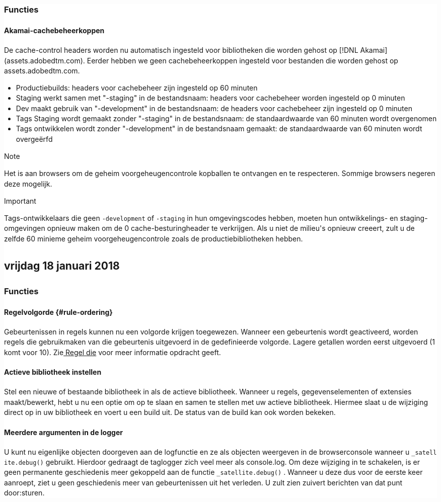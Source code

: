 ### Functies

#### Akamai-cachebeheerkoppen

De cache-control headers worden nu automatisch ingesteld voor bibliotheken die worden gehost op [!DNL Akamai] (assets.adobedtm.com). Eerder hebben we geen cachebeheerkoppen ingesteld voor bestanden die worden gehost op assets.adobedtm.com.

* Productiebuilds: headers voor cachebeheer zijn ingesteld op 60 minuten
* Staging werkt samen met &quot;-staging&quot; in de bestandsnaam: headers voor cachebeheer worden ingesteld op 0 minuten
* Dev maakt gebruik van &quot;-development&quot; in de bestandsnaam: de headers voor cachebeheer zijn ingesteld op 0 minuten
* Tags Staging wordt gemaakt zonder &quot;-staging&quot; in de bestandsnaam: de standaardwaarde van 60 minuten wordt overgenomen
* Tags ontwikkelen wordt zonder &quot;-development&quot; in de bestandsnaam gemaakt: de standaardwaarde van 60 minuten wordt overgeërfd

>[!NOTE]
>
>Het is aan browsers om de geheim voorgeheugencontrole kopballen te ontvangen en te respecteren. Sommige browsers negeren deze mogelijk.

>[!IMPORTANT]
>
>Tags-ontwikkelaars die geen `-development` of `-staging` in hun omgevingscodes hebben, moeten hun ontwikkelings- en staging-omgevingen opnieuw maken om de 0 cache-besturingheader te verkrijgen. Als u niet de milieu&#39;s opnieuw creeert, zult u de zelfde 60 minieme geheim voorgeheugencontrole zoals de productiebibliotheken hebben.

## vrijdag 18 januari 2018

### Functies

#### Regelvolgorde {#rule-ordering}

Gebeurtenissen in regels kunnen nu een volgorde krijgen toegewezen. Wanneer een gebeurtenis wordt geactiveerd, worden regels die gebruikmaken van die gebeurtenis uitgevoerd in de gedefinieerde volgorde. Lagere getallen worden eerst uitgevoerd (1 komt voor 10). Zie [&#x200B; Regel die &#x200B;](../ui/managing-resources/rules.md#rule-ordering) voor meer informatie opdracht geeft.

#### Actieve bibliotheek instellen

Stel een nieuwe of bestaande bibliotheek in als de actieve bibliotheek. Wanneer u regels, gegevenselementen of extensies maakt/bewerkt, hebt u nu een optie om op te slaan en samen te stellen met uw actieve bibliotheek. Hiermee slaat u de wijziging direct op in uw bibliotheek en voert u een build uit. De status van de build kan ook worden bekeken.

#### Meerdere argumenten in de logger

U kunt nu eigenlijke objecten doorgeven aan de logfunctie en ze als objecten weergeven in de browserconsole wanneer u `_satellite.debug()` gebruikt. Hierdoor gedraagt de taglogger zich veel meer als console.log. Om deze wijziging in te schakelen, is er geen permanente geschiedenis meer gekoppeld aan de functie `_satellite.debug()` . Wanneer u deze dus voor de eerste keer aanroept, ziet u geen geschiedenis meer van gebeurtenissen uit het verleden. U zult zien zuivert berichten van dat punt door:sturen.
